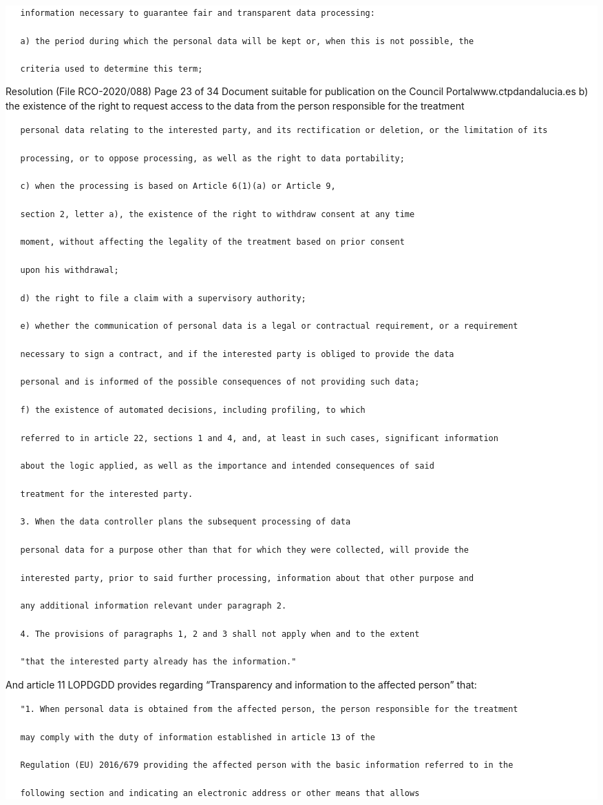        information necessary to guarantee fair and transparent data processing:

       a) the period during which the personal data will be kept or, when this is not possible, the

       criteria used to determine this term;

Resolution (File RCO-2020/088)
Page 23 of 34 Document suitable for publication on the Council Portalwww.ctpdandalucia.es b) the existence of the right to request access to the data from the person responsible for the treatment

       personal data relating to the interested party, and its rectification or deletion, or the limitation of its

       processing, or to oppose processing, as well as the right to data portability;

       c) when the processing is based on Article 6(1)(a) or Article 9,

       section 2, letter a), the existence of the right to withdraw consent at any time

       moment, without affecting the legality of the treatment based on prior consent

       upon his withdrawal;

       d) the right to file a claim with a supervisory authority;

       e) whether the communication of personal data is a legal or contractual requirement, or a requirement

       necessary to sign a contract, and if the interested party is obliged to provide the data

       personal and is informed of the possible consequences of not providing such data;

       f) the existence of automated decisions, including profiling, to which

       referred to in article 22, sections 1 and 4, and, at least in such cases, significant information

       about the logic applied, as well as the importance and intended consequences of said

       treatment for the interested party.

       3. When the data controller plans the subsequent processing of data

       personal data for a purpose other than that for which they were collected, will provide the

       interested party, prior to said further processing, information about that other purpose and

       any additional information relevant under paragraph 2.

       4. The provisions of paragraphs 1, 2 and 3 shall not apply when and to the extent

       "that the interested party already has the information."

And article 11 LOPDGDD provides regarding “Transparency and information to the affected person” that:

       "1. When personal data is obtained from the affected person, the person responsible for the treatment

       may comply with the duty of information established in article 13 of the

       Regulation (EU) 2016/679 providing the affected person with the basic information referred to in the

       following section and indicating an electronic address or other means that allows
